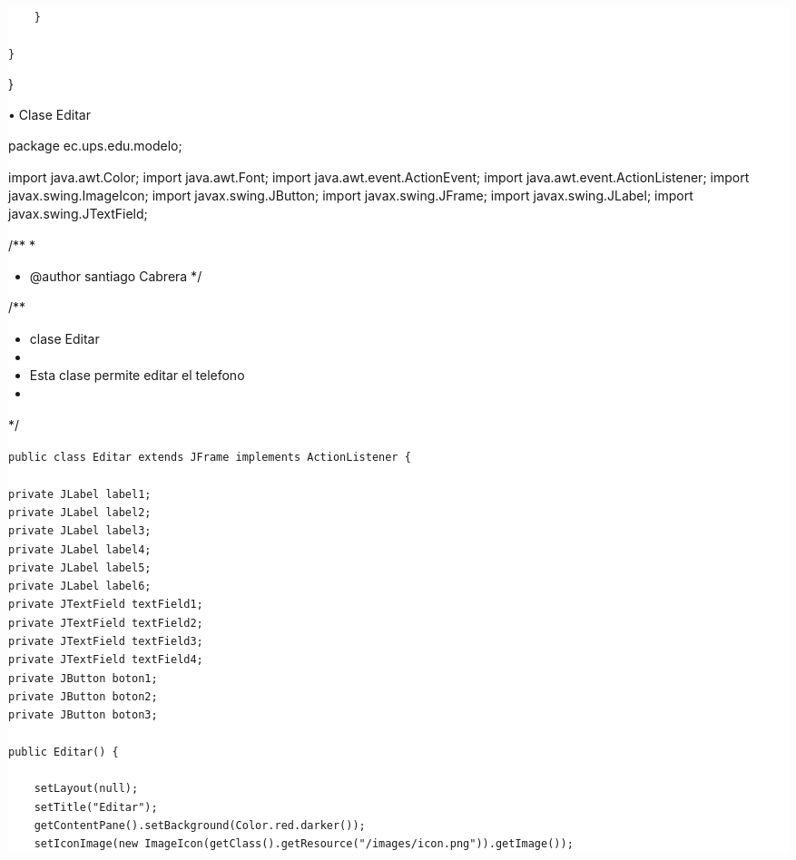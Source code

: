         }

    }

    
}

•	Clase Editar


package ec.ups.edu.modelo;

import java.awt.Color;
import java.awt.Font;
import java.awt.event.ActionEvent;
import java.awt.event.ActionListener;
import javax.swing.ImageIcon;
import javax.swing.JButton;
import javax.swing.JFrame;
import javax.swing.JLabel;
import javax.swing.JTextField;

/**
 *
 * @author santiago Cabrera
 */

/**
 * clase Editar
 * 
 * Esta clase permite editar el telefono 
 * 
 */
    
    public class Editar extends JFrame implements ActionListener {

    private JLabel label1;
    private JLabel label2;
    private JLabel label3;
    private JLabel label4;
    private JLabel label5;
    private JLabel label6;
    private JTextField textField1;
    private JTextField textField2;
    private JTextField textField3;
    private JTextField textField4;
    private JButton boton1;
    private JButton boton2;
    private JButton boton3;

    public Editar() {

        setLayout(null);
        setTitle("Editar");
        getContentPane().setBackground(Color.red.darker());
        setIconImage(new ImageIcon(getClass().getResource("/images/icon.png")).getImage());
